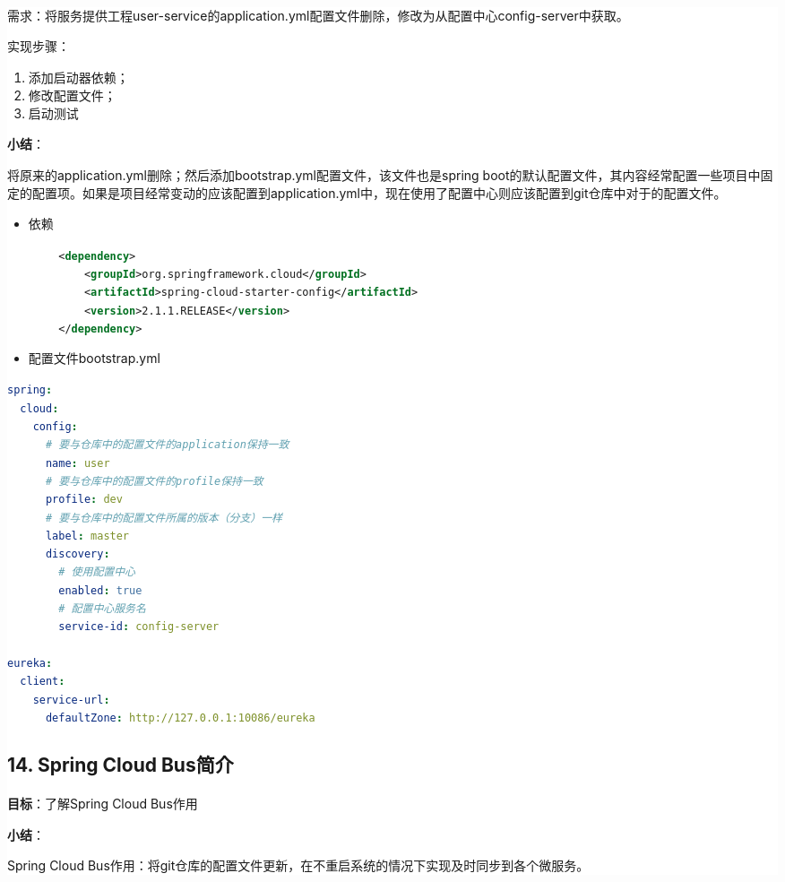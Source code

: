 需求：将服务提供工程user-service的application.yml配置文件删除，修改为从配置中心config-server中获取。

实现步骤：

1. 添加启动器依赖；
2. 修改配置文件；
3. 启动测试

**小结**：

将原来的application.yml删除；然后添加bootstrap.yml配置文件，该文件也是spring boot的默认配置文件，其内容经常配置一些项目中固定的配置项。如果是项目经常变动的应该配置到application.yml中，现在使用了配置中心则应该配置到git仓库中对于的配置文件。

- 依赖

```xml
        <dependency>
            <groupId>org.springframework.cloud</groupId>
            <artifactId>spring-cloud-starter-config</artifactId>
            <version>2.1.1.RELEASE</version>
        </dependency>
```



- 配置文件bootstrap.yml

```yml
spring:
  cloud:
    config:
      # 要与仓库中的配置文件的application保持一致
      name: user
      # 要与仓库中的配置文件的profile保持一致
      profile: dev
      # 要与仓库中的配置文件所属的版本（分支）一样
      label: master
      discovery:
        # 使用配置中心
        enabled: true
        # 配置中心服务名
        service-id: config-server

eureka:
  client:
    service-url:
      defaultZone: http://127.0.0.1:10086/eureka
```



## 14. Spring Cloud Bus简介

**目标**：了解Spring Cloud Bus作用

**小结**：

Spring Cloud Bus作用：将git仓库的配置文件更新，在不重启系统的情况下实现及时同步到各个微服务。

